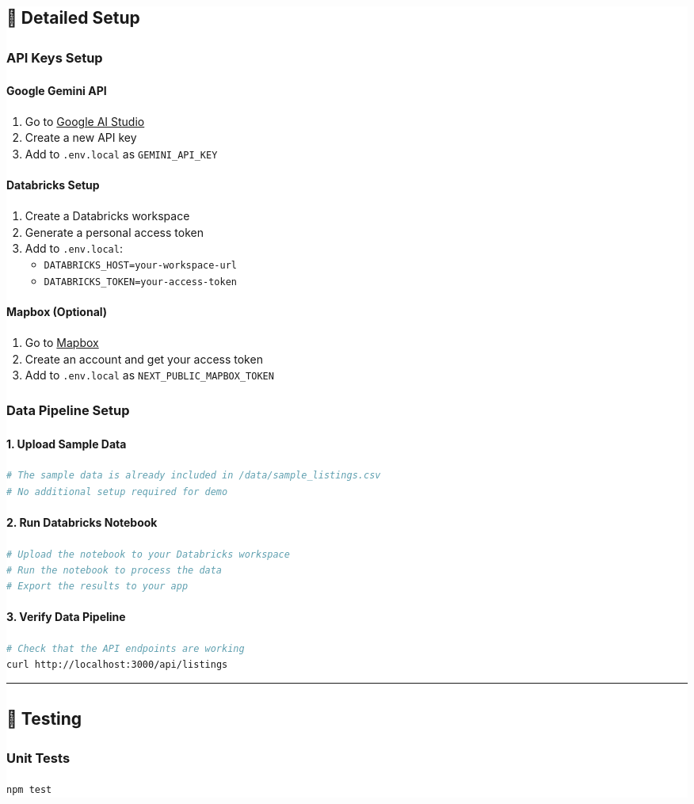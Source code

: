
## 🔧 Detailed Setup

### API Keys Setup

#### Google Gemini API
1. Go to [Google AI Studio](https://makersuite.google.com/app/apikey)
2. Create a new API key
3. Add to `.env.local` as `GEMINI_API_KEY`

#### Databricks Setup
1. Create a Databricks workspace
2. Generate a personal access token
3. Add to `.env.local`:
   - `DATABRICKS_HOST=your-workspace-url`
   - `DATABRICKS_TOKEN=your-access-token`

#### Mapbox (Optional)
1. Go to [Mapbox](https://www.mapbox.com/)
2. Create an account and get your access token
3. Add to `.env.local` as `NEXT_PUBLIC_MAPBOX_TOKEN`

### Data Pipeline Setup

#### 1. Upload Sample Data
```bash
# The sample data is already included in /data/sample_listings.csv
# No additional setup required for demo
```

#### 2. Run Databricks Notebook
```bash
# Upload the notebook to your Databricks workspace
# Run the notebook to process the data
# Export the results to your app
```

#### 3. Verify Data Pipeline
```bash
# Check that the API endpoints are working
curl http://localhost:3000/api/listings
```

---

## 🧪 Testing

### Unit Tests
```bash
npm test
```
